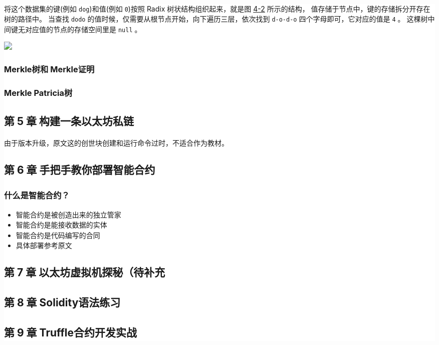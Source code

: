 将这个数据集的键(例如 `dog`)和值(例如 `0`)按照 Radix 树状结构组织起来，就是图 [4-2](https://ethbook.abyteahead.com/ch4/radix.html#id3) 所示的结构， 值存储于节点中，键的存储拆分开存在树的路径中。 当查找 `dodo` 的值时候，仅需要从根节点开始，向下遍历三层，依次找到 `d-o-d-o` 四个字母即可，它对应的值是 `4` 。 这棵树中间键无对应值的节点的存储空间里是 `null` 。

![](https://ethbook.abyteahead.com/_images/Picture28.png)



### Merkle树和 Merkle证明

### Merkle Patricia树









## 第 5 章 构建一条以太坊私链

由于版本升级，原文这的创世块创建和运行命令过时，不适合作为教材。



## 第 6 章 手把手教你部署智能合约

### 什么是智能合约？

- 智能合约是被创造出来的独立管家
- 智能合约是能接收数据的实体
- 智能合约是代码编写的合同
- 具体部署参考原文



## 第 7 章 以太坊虚拟机探秘（待补充



## 第 8 章 Solidity语法练习



## 第 9 章 Truffle合约开发实战
